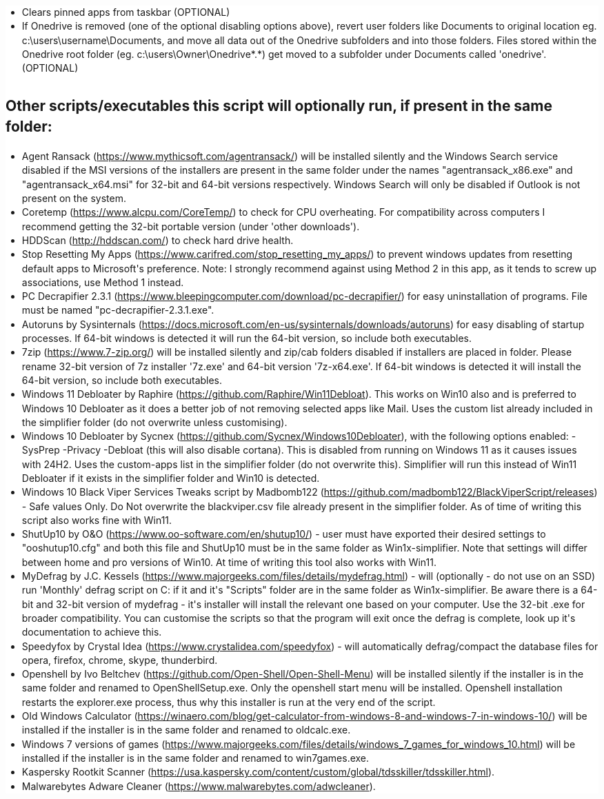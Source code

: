 * Clears pinned apps from taskbar (OPTIONAL)
* If Onedrive is removed (one of the optional disabling options above), revert user folders like Documents to original location eg. c:\users\username\Documents, and move all data out of the Onedrive subfolders and into those folders. Files stored within the Onedrive root folder (eg. c:\users\Owner\Onedrive\*.*) get moved to a subfolder under Documents called 'onedrive'. (OPTIONAL)



Other scripts/executables this script will optionally run, if present in the same folder:
-----------------------------------------------------------------------------------------

* Agent Ransack (https://www.mythicsoft.com/agentransack/) will be installed silently and the Windows Search service disabled if the MSI versions of the installers are present in the same folder under the names "agentransack_x86.exe" and "agentransack_x64.msi" for 32-bit and 64-bit versions respectively. Windows Search will only be disabled if Outlook is not present on the system.
* Coretemp (https://www.alcpu.com/CoreTemp/) to check for CPU overheating. For compatibility across computers I recommend getting the 32-bit portable version (under 'other downloads').
* HDDScan (http://hddscan.com/) to check hard drive health.
* Stop Resetting My Apps (https://www.carifred.com/stop_resetting_my_apps/) to prevent windows updates from resetting default apps to Microsoft's preference. Note: I strongly recommend against using Method 2 in this app, as it tends to screw up associations, use Method 1 instead.
* PC Decrapifier 2.3.1 (https://www.bleepingcomputer.com/download/pc-decrapifier/) for easy uninstallation of programs. File must be named "pc-decrapifier-2.3.1.exe".
* Autoruns by Sysinternals (https://docs.microsoft.com/en-us/sysinternals/downloads/autoruns) for easy disabling of startup processes. If 64-bit windows is detected it will run the 64-bit version, so include both executables.
* 7zip (https://www.7-zip.org/) will be installed silently and zip/cab folders disabled if installers are placed in folder. Please rename 32-bit version of 7z installer '7z.exe' and 64-bit version '7z-x64.exe'. If 64-bit windows is detected it will install the 64-bit version, so include both executables.
* Windows 11 Debloater by Raphire (https://github.com/Raphire/Win11Debloat). This works on Win10 also and is preferred to Windows 10 Debloater as it does a better job of not removing selected apps like Mail. Uses the custom list already included in the simplifier folder (do not overwrite unless customising).
* Windows 10 Debloater by Sycnex (https://github.com/Sycnex/Windows10Debloater), with the following options enabled: -SysPrep -Privacy -Debloat (this will also disable cortana). This is disabled from running on Windows 11 as it causes issues with 24H2. Uses the custom-apps list in the simplifier folder (do not overwrite this). Simplifier will run this instead of Win11 Debloater if it exists in the simplifier folder and Win10 is detected.
* Windows 10 Black Viper Services Tweaks script by Madbomb122 (https://github.com/madbomb122/BlackViperScript/releases) - Safe values Only. Do Not overwrite the blackviper.csv file already present in the simplifier folder. As of time of writing this script also works fine with Win11.
* ShutUp10 by O&O (https://www.oo-software.com/en/shutup10/) - user must have exported their desired settings to "ooshutup10.cfg" and both this file and ShutUp10 must be in the same folder as Win1x-simplifier. Note that settings will differ between home and pro versions of Win10. At time of writing this tool also works with Win11.
* MyDefrag by J.C. Kessels (https://www.majorgeeks.com/files/details/mydefrag.html) - will (optionally - do not use on an SSD) run 'Monthly' defrag script on C: if it and it's "Scripts" folder are in the same folder as Win1x-simplifier. Be aware there is a 64-bit and 32-bit version of mydefrag - it's installer will install the relevant one based on your computer. Use the 32-bit .exe for broader compatibility. You can customise the scripts so that the program will exit once the defrag is complete, look up it's documentation to achieve this.
* Speedyfox by Crystal Idea (https://www.crystalidea.com/speedyfox) - will automatically defrag/compact the database files for opera, firefox, chrome, skype, thunderbird.
* Openshell by Ivo Beltchev (https://github.com/Open-Shell/Open-Shell-Menu) will be installed silently if the installer is in the same folder and renamed to OpenShellSetup.exe. Only the openshell start menu will be installed. Openshell installation restarts the explorer.exe process, thus why this installer is run at the very end of the script.
* Old Windows Calculator (https://winaero.com/blog/get-calculator-from-windows-8-and-windows-7-in-windows-10/) will be installed if the installer is in the same folder and renamed to oldcalc.exe.
* Windows 7 versions of games (https://www.majorgeeks.com/files/details/windows_7_games_for_windows_10.html) will be installed if the installer is in the same folder and renamed to win7games.exe.
* Kaspersky Rootkit Scanner (https://usa.kaspersky.com/content/custom/global/tdsskiller/tdsskiller.html).
* Malwarebytes Adware Cleaner (https://www.malwarebytes.com/adwcleaner).
